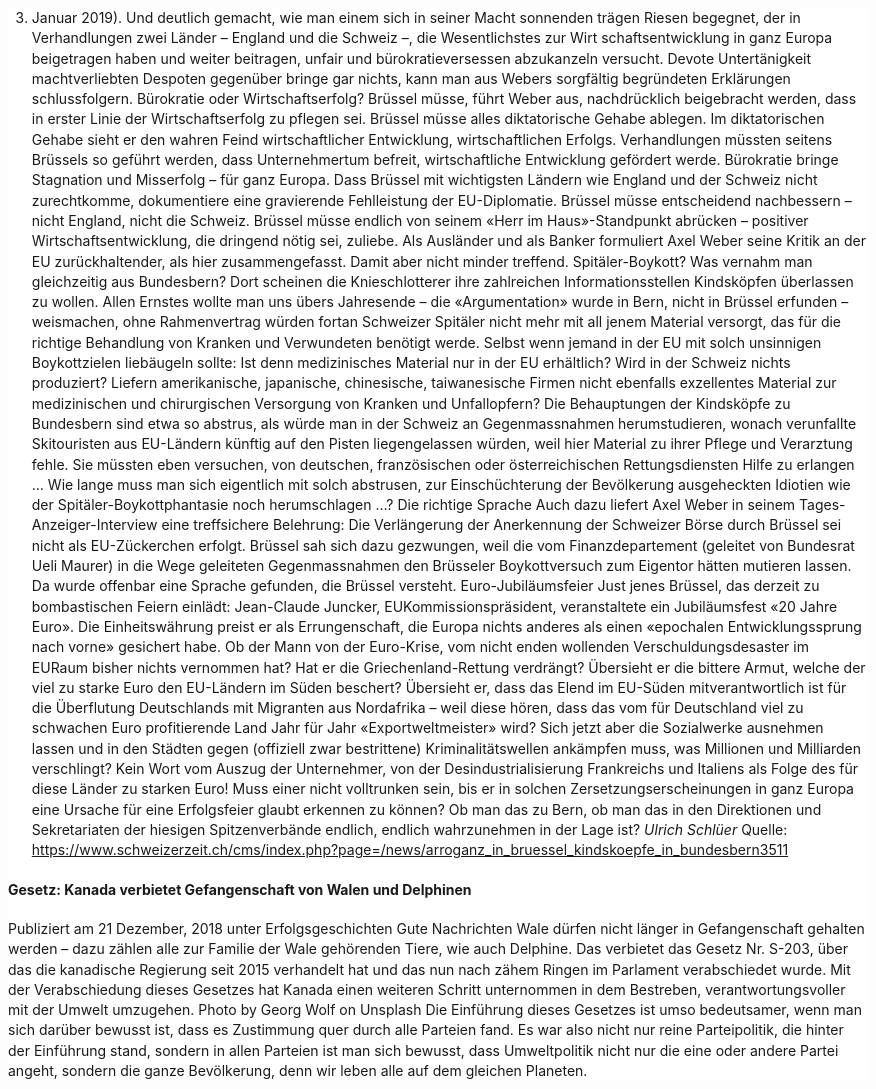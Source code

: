 3. Januar 2019). Und deutlich gemacht, wie man einem sich in seiner Macht sonnenden trägen Riesen begegnet, der in Verhandlungen zwei Länder – England und die Schweiz –, die Wesentlichstes zur Wirt schaftsentwicklung in ganz Europa beigetragen haben und weiter beitragen, unfair und bürokratieversessen abzukanzeln versucht. Devote Untertänigkeit machtverliebten Despoten gegenüber bringe gar nichts, kann man aus Webers sorgfältig begründeten Erklärungen schlussfolgern. Bürokratie oder Wirtschaftserfolg? Brüssel müsse, führt Weber aus, nachdrücklich beigebracht werden, dass in erster Linie der Wirtschaftserfolg zu pflegen sei. Brüssel müsse alles diktatorische Gehabe ablegen. Im diktatorischen Gehabe sieht er den wahren Feind wirtschaftlicher Entwicklung, wirtschaftlichen Erfolgs. Verhandlungen müssten seitens Brüssels so geführt werden, dass Unternehmertum befreit, wirtschaftliche Entwicklung gefördert werde. Bürokratie bringe Stagnation und Misserfolg – für ganz Europa. Dass Brüssel mit wichtigsten Ländern wie England und der Schweiz nicht zurechtkomme, dokumentiere eine gravierende Fehlleistung der EU-Diplomatie. Brüssel müsse entscheidend nachbessern – nicht England, nicht die Schweiz. Brüssel müsse endlich von seinem «Herr im Haus»-Standpunkt abrücken – positiver Wirtschaftsentwicklung, die dringend nötig sei, zuliebe. Als Ausländer und als Banker formuliert Axel Weber seine Kritik an der EU zurückhaltender, als hier zusammengefasst. Damit aber nicht minder treffend. Spitäler-Boykott? Was vernahm man gleichzeitig aus Bundesbern? Dort scheinen die Knieschlotterer ihre zahlreichen Informationsstellen Kindsköpfen überlassen zu wollen. Allen Ernstes wollte man uns übers Jahresende – die «Argumentation» wurde in Bern, nicht in Brüssel erfunden – weismachen, ohne Rahmenvertrag würden fortan Schweizer Spitäler nicht mehr mit all jenem Material versorgt, das für die richtige Behandlung von Kranken und Verwundeten benötigt werde. Selbst wenn jemand in der EU mit solch unsinnigen Boykottzielen liebäugeln sollte: Ist denn medizinisches Material nur in der EU erhältlich? Wird in der Schweiz nichts produziert? Liefern amerikanische, japanische, chinesische, taiwanesische Firmen nicht ebenfalls exzellentes Material zur medizinischen und chirurgischen Versorgung von Kranken und Unfallopfern? Die Behauptungen der Kindsköpfe zu Bundesbern sind etwa so abstrus, als würde man in der Schweiz an Gegenmassnahmen herumstudieren, wonach verunfallte Skitouristen aus EU-Ländern künftig auf den Pisten liegengelassen würden, weil hier Material zu ihrer Pflege und Verarztung fehle. Sie müssten eben versuchen, von deutschen, französischen oder österreichischen Rettungsdiensten Hilfe zu erlangen … Wie lange muss man sich eigentlich mit solch abstrusen, zur Einschüchterung der Bevölkerung ausgeheckten Idiotien wie der Spitäler-Boykottphantasie noch herumschlagen …? Die richtige Sprache Auch dazu liefert Axel Weber in seinem Tages-Anzeiger-Interview eine treffsichere Belehrung: Die Verlängerung der Anerkennung der Schweizer Börse durch Brüssel sei nicht als EU-Zückerchen erfolgt. Brüssel sah sich dazu gezwungen, weil die vom Finanzdepartement (geleitet von Bundesrat Ueli Maurer) in die Wege geleiteten Gegenmassnahmen den Brüsseler Boykottversuch zum Eigentor hätten mutieren lassen. Da wurde offenbar eine Sprache gefunden, die Brüssel versteht. Euro-Jubiläumsfeier Just jenes Brüssel, das derzeit zu bombastischen Feiern einlädt: Jean-Claude Juncker, EUKommissionspräsident, veranstaltete ein Jubiläumsfest «20 Jahre Euro». Die Einheitswährung preist er als Errungenschaft, die Europa nichts anderes als einen «epochalen Entwicklungssprung nach vorne» gesichert habe. Ob der Mann von der Euro-Krise, vom nicht enden wollenden Verschuldungsdesaster im EURaum bisher nichts vernommen hat? Hat er die Griechenland-Rettung verdrängt? Übersieht er die bittere Armut, welche der viel zu starke Euro den EU-Ländern im Süden beschert? Übersieht er, dass das Elend im EU-Süden mitverantwortlich ist für die Überflutung Deutschlands mit Migranten aus Nordafrika – weil diese hören, dass das vom für Deutschland viel zu schwachen Euro profitierende Land Jahr für Jahr «Exportweltmeister» wird? Sich jetzt aber die Sozialwerke ausnehmen lassen und in den Städten gegen (offiziell zwar bestrittene) Kriminalitätswellen ankämpfen muss, was Millionen und Milliarden verschlingt? Kein Wort vom Auszug der Unternehmer, von der Desindustrialisierung Frankreichs und Italiens als Folge des für diese Länder zu starken Euro! Muss einer nicht volltrunken sein, bis er in solchen Zersetzungserscheinungen in ganz Europa eine Ursache für eine Erfolgsfeier glaubt erkennen zu können? Ob man das zu Bern, ob man das in den Direktionen und Sekretariaten der hiesigen Spitzenverbände endlich, endlich wahrzunehmen in der Lage ist? _Ulrich Schlüer_ Quelle: https://www.schweizerzeit.ch/cms/index.php?page=/news/arroganz_in_bruessel_kindskoepfe_in_bundesbern3511
#### Gesetz: Kanada verbietet Gefangenschaft von Walen und Delphinen
Publiziert am 21 Dezember, 2018 unter Erfolgsgeschichten Gute Nachrichten Wale dürfen nicht länger in Gefangenschaft gehalten werden – dazu zählen alle zur Familie der Wale gehörenden Tiere, wie auch Delphine. Das verbietet das Gesetz Nr. S-203, über das die kanadische Regierung seit 2015 verhandelt hat und das nun nach zähem Ringen im Parlament verabschiedet wurde. Mit der Verabschiedung dieses Gesetzes hat Kanada einen weiteren Schritt unternommen in dem Bestreben, verantwortungsvoller mit der Umwelt umzugehen.
Photo by Georg Wolf on Unsplash Die Einführung dieses Gesetzes ist umso bedeutsamer, wenn man sich darüber bewusst ist, dass es Zustimmung quer durch alle Parteien fand. Es war also nicht nur reine Parteipolitik, die hinter der Einführung stand, sondern in allen Parteien ist man sich bewusst, dass Umweltpolitik nicht nur die eine oder andere Partei angeht, sondern die ganze Bevölkerung, denn wir leben alle auf dem gleichen Planeten.